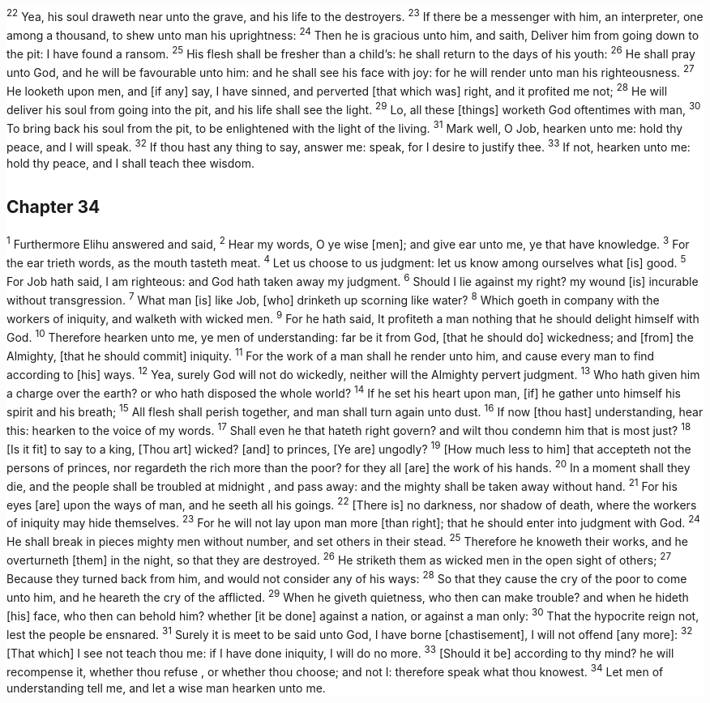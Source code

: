 <sup>22</sup> Yea, his soul draweth near unto the grave, and his life to the destroyers.
<sup>23</sup> If there be a messenger with him, an interpreter, one among a thousand, to shew unto man his uprightness:
<sup>24</sup> Then he is gracious unto him, and saith, Deliver him from going down to the pit: I have found a ransom.
<sup>25</sup> His flesh shall be fresher than a child’s: he shall return to the days of his youth:
<sup>26</sup> He shall pray unto God, and he will be favourable unto him: and he shall see his face with joy: for he will render unto man his righteousness.
<sup>27</sup> He looketh upon men, and [if any] say, I have sinned, and perverted [that which was] right, and it profited me not;
<sup>28</sup> He will deliver his soul from going into the pit, and his life shall see the light.
<sup>29</sup> Lo, all these [things] worketh God oftentimes with man,
<sup>30</sup> To bring back his soul from the pit, to be enlightened with the light of the living.
<sup>31</sup> Mark well, O Job, hearken unto me: hold thy peace, and I will speak.
<sup>32</sup> If thou hast any thing to say, answer me: speak, for I desire to justify thee.
<sup>33</sup> If not, hearken unto me: hold thy peace, and I shall teach thee wisdom.
## Chapter 34

<sup>1</sup> Furthermore Elihu answered and said,
<sup>2</sup> Hear my words, O ye wise [men]; and give ear unto me, ye that have knowledge.
<sup>3</sup> For the ear trieth words, as the mouth tasteth meat.
<sup>4</sup> Let us choose to us judgment: let us know among ourselves what [is] good.
<sup>5</sup> For Job hath said, I am righteous: and God hath taken away my judgment.
<sup>6</sup> Should I lie against my right? my wound [is] incurable without transgression.
<sup>7</sup> What man [is] like Job, [who] drinketh up scorning like water?
<sup>8</sup> Which goeth in company with the workers of iniquity, and walketh with wicked men.
<sup>9</sup> For he hath said, It profiteth a man nothing that he should delight himself with God.
<sup>10</sup> Therefore hearken unto me, ye men of understanding: far be it from God, [that he should do] wickedness; and [from] the Almighty, [that he should commit] iniquity.
<sup>11</sup> For the work of a man shall he render unto him, and cause every man to find according to [his] ways.
<sup>12</sup> Yea, surely God will not do wickedly, neither will the Almighty pervert judgment.
<sup>13</sup> Who hath given him a charge over the earth? or who hath disposed the whole world?
<sup>14</sup> If he set his heart upon man, [if] he gather unto himself his spirit and his breath;
<sup>15</sup> All flesh shall perish together, and man shall turn again unto dust.
<sup>16</sup> If now [thou hast] understanding, hear this: hearken to the voice of my words.
<sup>17</sup> Shall even he that hateth right govern? and wilt thou condemn him that is most just?
<sup>18</sup> [Is it fit] to say to a king, [Thou art] wicked? [and] to princes, [Ye are] ungodly?
<sup>19</sup> [How much less to him] that accepteth not the persons of princes, nor regardeth the rich more than the poor? for they all [are] the work of his hands.
<sup>20</sup> In a moment shall they die, and the people shall be troubled at midnight , and pass away: and the mighty shall be taken away without hand.
<sup>21</sup> For his eyes [are] upon the ways of man, and he seeth all his goings.
<sup>22</sup> [There is] no darkness, nor shadow of death, where the workers of iniquity may hide themselves.
<sup>23</sup> For he will not lay upon man more [than right]; that he should enter into judgment with God.
<sup>24</sup> He shall break in pieces mighty men without number, and set others in their stead.
<sup>25</sup> Therefore he knoweth their works, and he overturneth [them] in the night, so that they are destroyed.
<sup>26</sup> He striketh them as wicked men in the open sight of others;
<sup>27</sup> Because they turned back from him, and would not consider any of his ways:
<sup>28</sup> So that they cause the cry of the poor to come unto him, and he heareth the cry of the afflicted.
<sup>29</sup> When he giveth quietness, who then can make trouble? and when he hideth [his] face, who then can behold him? whether [it be done] against a nation, or against a man only:
<sup>30</sup> That the hypocrite reign not, lest the people be ensnared.
<sup>31</sup> Surely it is meet to be said unto God, I have borne [chastisement], I will not offend [any more]:
<sup>32</sup> [That which] I see not teach thou me: if I have done iniquity, I will do no more.
<sup>33</sup> [Should it be] according to thy mind? he will recompense it, whether thou refuse , or whether thou choose; and not I: therefore speak what thou knowest.
<sup>34</sup> Let men of understanding tell me, and let a wise man hearken unto me.